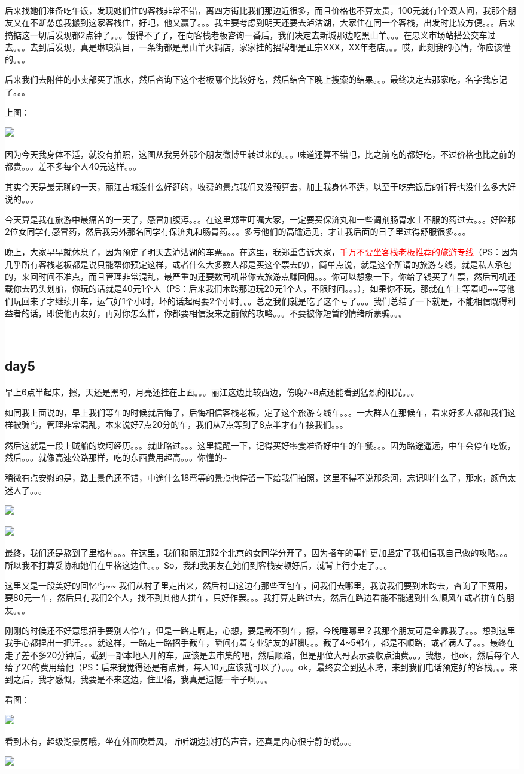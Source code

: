 后来找她们准备吃午饭，发现她们住的客栈非常不错，离四方街比我们那边近很多，而且价格也不算太贵，100元就有1个双人间，我那个朋友又在不断怂恿我搬到这家客栈住，好吧，他又赢了。。。我主要考虑到明天还要去泸沽湖，大家住在同一个客栈，出发时比较方便。。。后来搞掂这一切后发现都2点钟了。。。饿得不了了，在向客栈老板咨询一番后，我们决定去新城那边吃黑山羊。。。在忠义市场站搭公交车过去。。。去到后发现，真是琳琅满目，一条街都是黑山羊火锅店，家家挂的招牌都是正宗XXX，XX年老店。。。哎，此刻我的心情，你应该懂的。。。

后来我们去附件的小卖部买了瓶水，然后咨询下这个老板哪个比较好吃，然后结合下晚上搜索的结果。。。最终决定去那家吃，名字我忘记了。。。

上图：

![](http://ww2.sinaimg.cn/large/64b116b5jw1e35h2746zwj.jpg)

因为今天我身体不适，就没有拍照，这图从我另外那个朋友微博里转过来的。。。味道还算不错吧，比之前吃的都好吃，不过价格也比之前的都贵。。。差不多每个人40元这样。。。

其实今天是最无聊的一天，丽江古城没什么好逛的，收费的景点我们又没预算去，加上我身体不适，以至于吃完饭后的行程也没什么多大好说的。。。

今天算是我在旅游中最痛苦的一天了，感冒加腹泻。。。在这里郑重叮嘱大家，一定要买保济丸和一些调剂肠胃水土不服的药过去。。。好险那2位女同学有感冒药，然后我另外那名同学有保济丸和肠胃药。。。多亏他们的高瞻远见，才让我后面的日子里过得舒服很多。。。

晚上，大家早早就休息了，因为预定了明天去泸沽湖的车票。。。在这里，我郑重告诉大家，<font color="#ff0000">千万不要坐客栈老板推荐的旅游专线</font>（PS：因为几乎所有客栈老板都是说只能帮你预定这样，或者什么大多数人都是买这个票去的），简单点说，就是这个所谓的旅游专线，就是私人承包的，来回时间不准点，而且管理非常混乱，最严重的还要数司机带你去旅游点赚回佣。。。你可以想象一下，你给了钱买了车票，然后司机还载你去码头划船，你玩的话就是40元1个人（PS：后来我们木跨那边玩20元1个人，不限时间。。。），如果你不玩，那就在车上等着吧~~等他们玩回来了才继续开车，运气好1个小时，坏的话起码要2个小时。。。总之我们就是吃了这个亏了。。。我们总结了一下就是，不能相信既得利益者的话，即使他再友好，再对你怎么样，你都要相信没来之前做的攻略。。。不要被你短暂的情绪所蒙骗。。。

&nbsp;

## day5

早上6点半起床，擦，天还是黑的，月亮还挂在上面。。。丽江这边比较西边，傍晚7~8点还能看到猛烈的阳光。。。

如同我上面说的，早上我们等车的时候就后悔了，后悔相信客栈老板，定了这个旅游专线车。。。一大群人在那候车，看来好多人都和我们这样被骗鸟，管理非常混乱，本来说好7点20分的车，我们从7点等到了8点半才有车接我们。。。

然后这就是一段上贼船的坎坷经历。。。就此略过。。。这里提醒一下，记得买好零食准备好中午的午餐。。。因为路途遥远，中午会停车吃饭，然后。。。就像高速公路那样，吃的东西费用超高。。。你懂的~

稍微有点安慰的是，路上景色还不错，中途什么18弯等的景点也停留一下给我们拍照，这里不得不说那条河，忘记叫什么了，那水，颜色太迷人了。。。

![](http://t3.qpic.cn/mblogpic/6808a3404d354f4ff40a/2000)

![](http://t3.qpic.cn/mblogpic/d62a3e8b0279a6f28560/2000)

最终，我们还是熬到了里格村。。。在这里，我们和丽江那2个北京的女同学分开了，因为搭车的事件更加坚定了我相信我自己做的攻略。。。所以我不打算妥协和她们在里格这边住。。。So，我和我朋友在她们到客栈安顿好后，就背上行李走了。。。

这里又是一段美好的回忆鸟~~ 我们从村子里走出来，然后村口这边有那些面包车，问我们去哪里，我说我们要到木跨去，咨询了下费用，要80元一车，然后只有我们2个人，找不到其他人拼车，只好作罢。。。我打算走路过去，然后在路边看能不能遇到什么顺风车或者拼车的朋友。。。

刚刚的时候还不好意思招手要别人停车，但是一路走啊走，心想，要是截不到车，擦，今晚睡哪里？我那个朋友可是全靠我了。。。想到这里我手心都捏出一把汗。。。就这样，一路走一路招手截车，瞬间有着专业驴友的赶脚。。。截了4~5部车，都是不顺路，或者满人了。。。最终在走了差不多20分钟后，截到一部本地人开的车，应该是去市集的吧，然后顺路，但是那位大哥表示要收点油费。。。我想，也ok，然后每个人给了20的费用给他（PS：后来我觉得还是有点贵，每人10元应该就可以了）。。。ok，最终安全到达木跨，来到我们电话预定好的客栈。。。来到之后，我才感慨，我要是不来这边，住里格，我真是遗憾一辈子啊。。。

看图：

![](http://ww3.sinaimg.cn/large/6915c7dcjw1e36pedpeptj.jpg)

看到木有，超级湖景房哦，坐在外面吹着风，听听湖边浪打的声音，还真是内心很宁静的说。。。

![](http://t3.qpic.cn/mblogpic/ae10a3ecc707ffa6c43c/2000)

